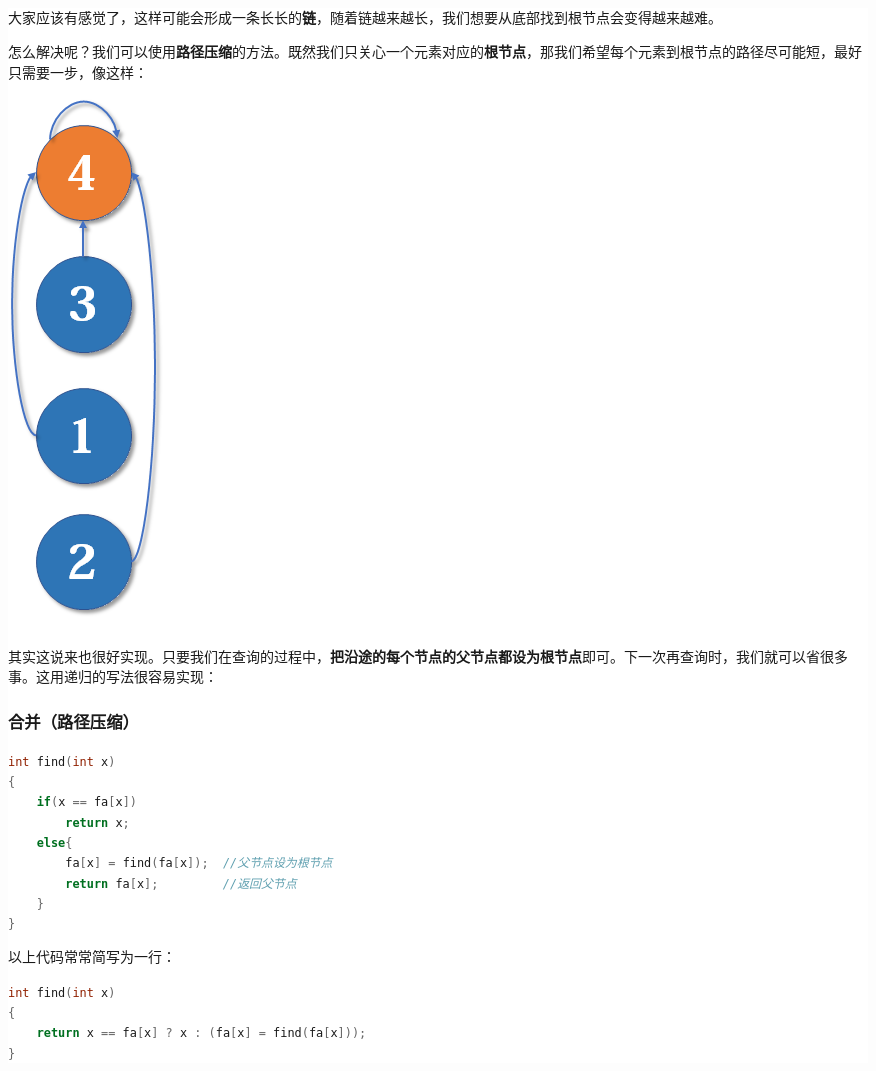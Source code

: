 大家应该有感觉了，这样可能会形成一条长长的**链**，随着链越来越长，我们想要从底部找到根节点会变得越来越难。

怎么解决呢？我们可以使用**路径压缩**的方法。既然我们只关心一个元素对应的**根节点**，那我们希望每个元素到根节点的路径尽可能短，最好只需要一步，像这样：

![5](img\5.png)

其实这说来也很好实现。只要我们在查询的过程中，**把沿途的每个节点的父节点都设为根节点**即可。下一次再查询时，我们就可以省很多事。这用递归的写法很容易实现：

### 合并（路径压缩）

```c
int find(int x)
{
    if(x == fa[x])
        return x;
    else{
        fa[x] = find(fa[x]);  //父节点设为根节点
        return fa[x];         //返回父节点
    }
}
```

以上代码常常简写为一行：

```c
int find(int x)
{
    return x == fa[x] ? x : (fa[x] = find(fa[x]));
}
```
